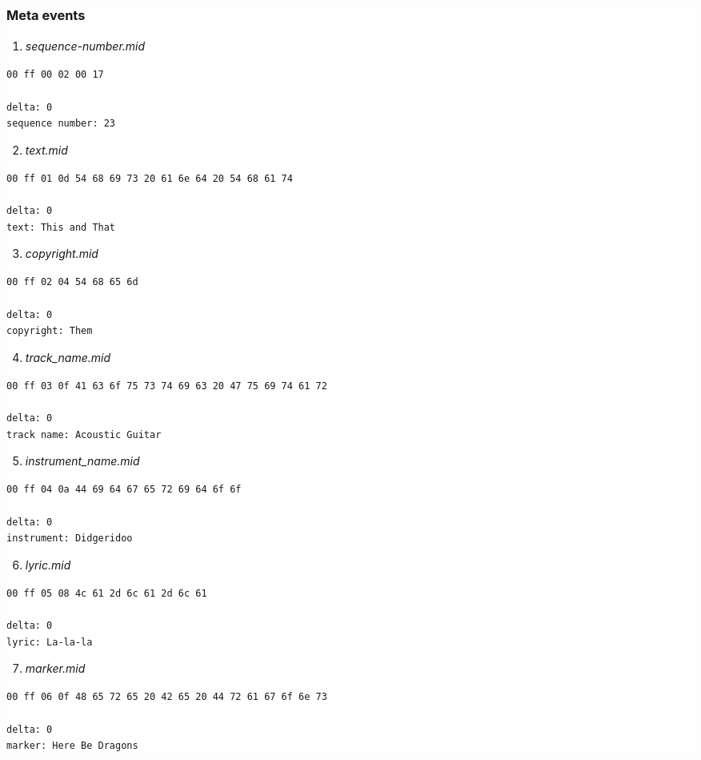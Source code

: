 ### Meta events

1. _sequence-number.mid_
```
00 ff 00 02 00 17

delta: 0
sequence number: 23
```

2. _text.mid_
```
00 ff 01 0d 54 68 69 73 20 61 6e 64 20 54 68 61 74

delta: 0
text: This and That
```

3. _copyright.mid_
```
00 ff 02 04 54 68 65 6d

delta: 0
copyright: Them
```

4. _track_name.mid_
```
00 ff 03 0f 41 63 6f 75 73 74 69 63 20 47 75 69 74 61 72

delta: 0
track name: Acoustic Guitar

```

5. _instrument_name.mid_
```
00 ff 04 0a 44 69 64 67 65 72 69 64 6f 6f

delta: 0
instrument: Didgeridoo
```

6. _lyric.mid_
```
00 ff 05 08 4c 61 2d 6c 61 2d 6c 61

delta: 0
lyric: La-la-la
```

7. _marker.mid_
```
00 ff 06 0f 48 65 72 65 20 42 65 20 44 72 61 67 6f 6e 73

delta: 0
marker: Here Be Dragons
```
